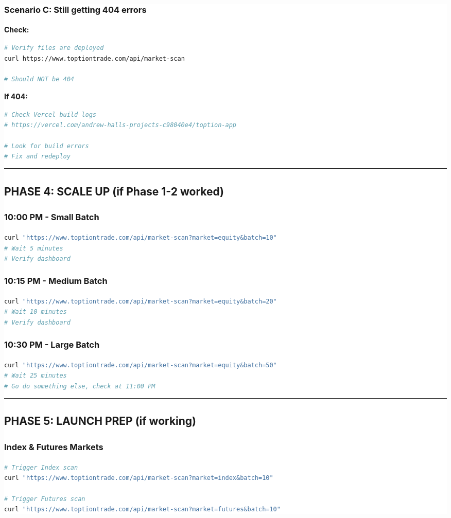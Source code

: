### Scenario C: Still getting 404 errors

**Check:**
```bash
# Verify files are deployed
curl https://www.toptiontrade.com/api/market-scan

# Should NOT be 404
```

**If 404:**
```bash
# Check Vercel build logs
# https://vercel.com/andrew-halls-projects-c98040e4/toption-app

# Look for build errors
# Fix and redeploy
```

---

## PHASE 4: SCALE UP (if Phase 1-2 worked)

### 10:00 PM - Small Batch
```bash
curl "https://www.toptiontrade.com/api/market-scan?market=equity&batch=10"
# Wait 5 minutes
# Verify dashboard
```

### 10:15 PM - Medium Batch
```bash
curl "https://www.toptiontrade.com/api/market-scan?market=equity&batch=20"
# Wait 10 minutes
# Verify dashboard
```

### 10:30 PM - Large Batch
```bash
curl "https://www.toptiontrade.com/api/market-scan?market=equity&batch=50"
# Wait 25 minutes
# Go do something else, check at 11:00 PM
```

---

## PHASE 5: LAUNCH PREP (if working)

### Index & Futures Markets
```bash
# Trigger Index scan
curl "https://www.toptiontrade.com/api/market-scan?market=index&batch=10"

# Trigger Futures scan
curl "https://www.toptiontrade.com/api/market-scan?market=futures&batch=10"
```
